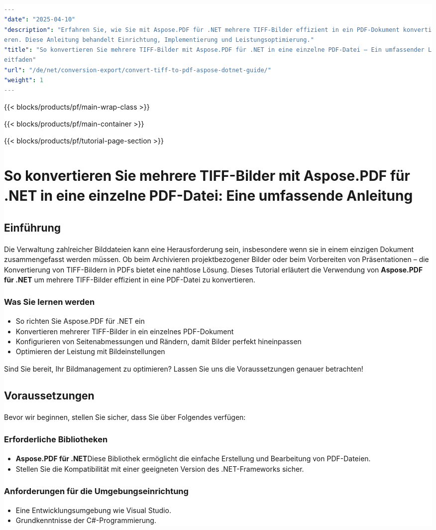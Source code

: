 ```yaml
---
"date": "2025-04-10"
"description": "Erfahren Sie, wie Sie mit Aspose.PDF für .NET mehrere TIFF-Bilder effizient in ein PDF-Dokument konvertieren. Diese Anleitung behandelt Einrichtung, Implementierung und Leistungsoptimierung."
"title": "So konvertieren Sie mehrere TIFF-Bilder mit Aspose.PDF für .NET in eine einzelne PDF-Datei – Ein umfassender Leitfaden"
"url": "/de/net/conversion-export/convert-tiff-to-pdf-aspose-dotnet-guide/"
"weight": 1
---
```


{{< blocks/products/pf/main-wrap-class >}}

{{< blocks/products/pf/main-container >}}

{{< blocks/products/pf/tutorial-page-section >}}


# So konvertieren Sie mehrere TIFF-Bilder mit Aspose.PDF für .NET in eine einzelne PDF-Datei: Eine umfassende Anleitung

## Einführung
Die Verwaltung zahlreicher Bilddateien kann eine Herausforderung sein, insbesondere wenn sie in einem einzigen Dokument zusammengefasst werden müssen. Ob beim Archivieren projektbezogener Bilder oder beim Vorbereiten von Präsentationen – die Konvertierung von TIFF-Bildern in PDFs bietet eine nahtlose Lösung. Dieses Tutorial erläutert die Verwendung von **Aspose.PDF für .NET** um mehrere TIFF-Bilder effizient in eine PDF-Datei zu konvertieren.

### Was Sie lernen werden
- So richten Sie Aspose.PDF für .NET ein
- Konvertieren mehrerer TIFF-Bilder in ein einzelnes PDF-Dokument
- Konfigurieren von Seitenabmessungen und Rändern, damit Bilder perfekt hineinpassen
- Optimieren der Leistung mit Bildeinstellungen

Sind Sie bereit, Ihr Bildmanagement zu optimieren? Lassen Sie uns die Voraussetzungen genauer betrachten!

## Voraussetzungen
Bevor wir beginnen, stellen Sie sicher, dass Sie über Folgendes verfügen:

### Erforderliche Bibliotheken
- **Aspose.PDF für .NET**Diese Bibliothek ermöglicht die einfache Erstellung und Bearbeitung von PDF-Dateien. 
- Stellen Sie die Kompatibilität mit einer geeigneten Version des .NET-Frameworks sicher.

### Anforderungen für die Umgebungseinrichtung
- Eine Entwicklungsumgebung wie Visual Studio.
- Grundkenntnisse der C#-Programmierung.
